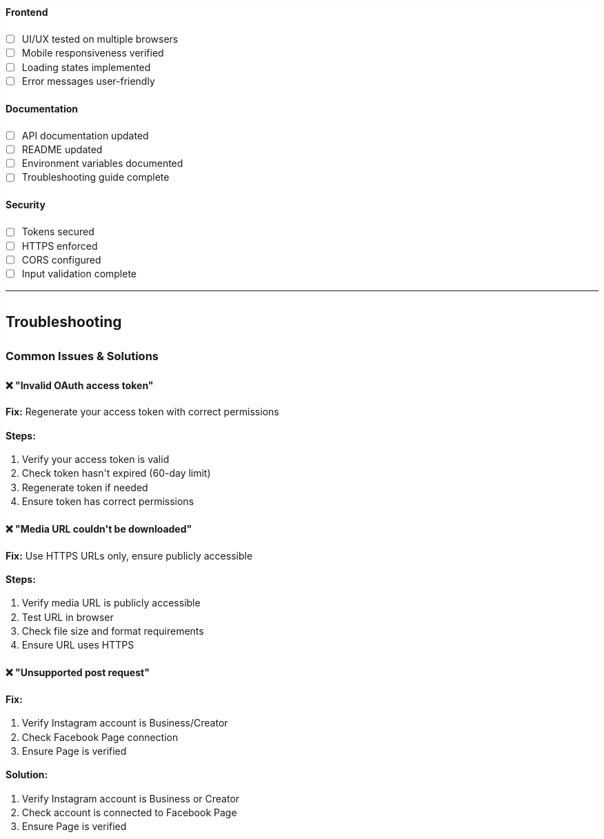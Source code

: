 #### Frontend
- [ ] UI/UX tested on multiple browsers
- [ ] Mobile responsiveness verified
- [ ] Loading states implemented
- [ ] Error messages user-friendly

#### Documentation
- [ ] API documentation updated
- [ ] README updated
- [ ] Environment variables documented
- [ ] Troubleshooting guide complete

#### Security
- [ ] Tokens secured
- [ ] HTTPS enforced
- [ ] CORS configured
- [ ] Input validation complete

---

## Troubleshooting

### Common Issues & Solutions

#### ❌ "Invalid OAuth access token"

**Fix:** Regenerate your access token with correct permissions

**Steps:**
1. Verify your access token is valid
2. Check token hasn't expired (60-day limit)
3. Regenerate token if needed
4. Ensure token has correct permissions

#### ❌ "Media URL couldn't be downloaded"

**Fix:** Use HTTPS URLs only, ensure publicly accessible

**Steps:**
1. Verify media URL is publicly accessible
2. Test URL in browser
3. Check file size and format requirements
4. Ensure URL uses HTTPS

#### ❌ "Unsupported post request"

**Fix:** 
1. Verify Instagram account is Business/Creator
2. Check Facebook Page connection
3. Ensure Page is verified

**Solution:**
1. Verify Instagram account is Business or Creator
2. Check account is connected to Facebook Page
3. Ensure Page is verified
